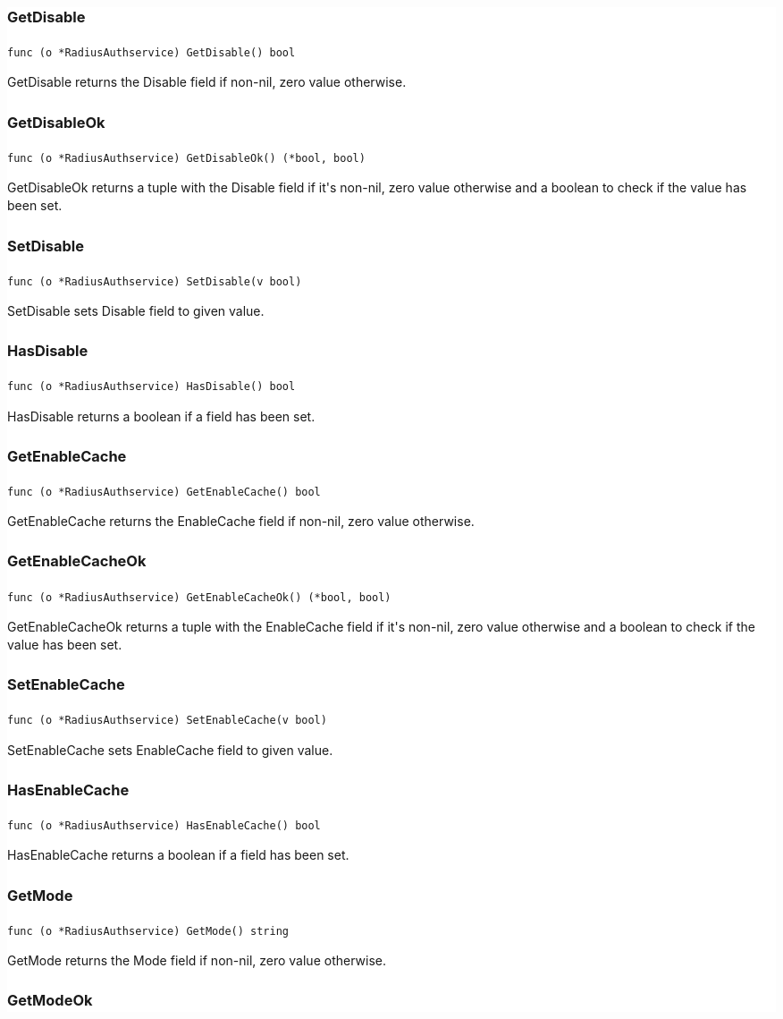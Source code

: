 ### GetDisable

`func (o *RadiusAuthservice) GetDisable() bool`

GetDisable returns the Disable field if non-nil, zero value otherwise.

### GetDisableOk

`func (o *RadiusAuthservice) GetDisableOk() (*bool, bool)`

GetDisableOk returns a tuple with the Disable field if it's non-nil, zero value otherwise
and a boolean to check if the value has been set.

### SetDisable

`func (o *RadiusAuthservice) SetDisable(v bool)`

SetDisable sets Disable field to given value.

### HasDisable

`func (o *RadiusAuthservice) HasDisable() bool`

HasDisable returns a boolean if a field has been set.

### GetEnableCache

`func (o *RadiusAuthservice) GetEnableCache() bool`

GetEnableCache returns the EnableCache field if non-nil, zero value otherwise.

### GetEnableCacheOk

`func (o *RadiusAuthservice) GetEnableCacheOk() (*bool, bool)`

GetEnableCacheOk returns a tuple with the EnableCache field if it's non-nil, zero value otherwise
and a boolean to check if the value has been set.

### SetEnableCache

`func (o *RadiusAuthservice) SetEnableCache(v bool)`

SetEnableCache sets EnableCache field to given value.

### HasEnableCache

`func (o *RadiusAuthservice) HasEnableCache() bool`

HasEnableCache returns a boolean if a field has been set.

### GetMode

`func (o *RadiusAuthservice) GetMode() string`

GetMode returns the Mode field if non-nil, zero value otherwise.

### GetModeOk
